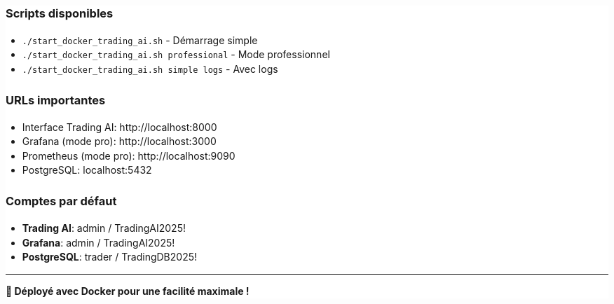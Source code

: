 ### Scripts disponibles
- `./start_docker_trading_ai.sh` - Démarrage simple
- `./start_docker_trading_ai.sh professional` - Mode professionnel
- `./start_docker_trading_ai.sh simple logs` - Avec logs

### URLs importantes
- Interface Trading AI: http://localhost:8000
- Grafana (mode pro): http://localhost:3000  
- Prometheus (mode pro): http://localhost:9090
- PostgreSQL: localhost:5432

### Comptes par défaut
- **Trading AI**: admin / TradingAI2025!
- **Grafana**: admin / TradingAI2025!
- **PostgreSQL**: trader / TradingDB2025!

---

**🐳 Déployé avec Docker pour une facilité maximale !** 